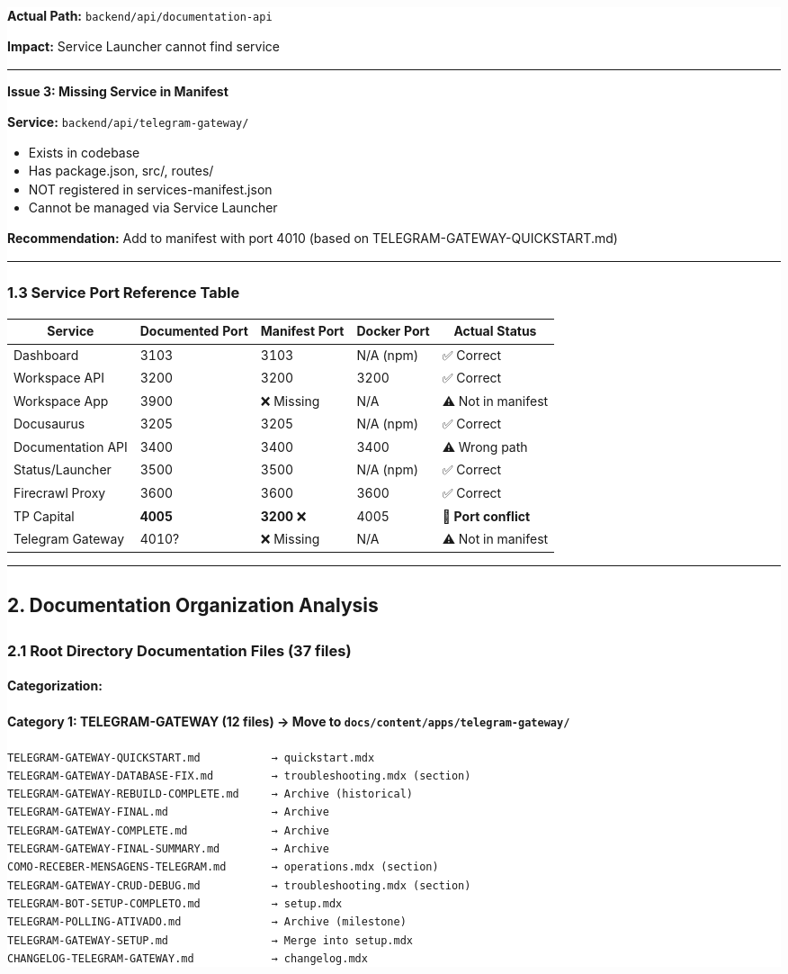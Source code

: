 **Actual Path:** `backend/api/documentation-api`

**Impact:** Service Launcher cannot find service

---

**Issue 3: Missing Service in Manifest**

**Service:** `backend/api/telegram-gateway/`
- Exists in codebase
- Has package.json, src/, routes/
- NOT registered in services-manifest.json
- Cannot be managed via Service Launcher

**Recommendation:** Add to manifest with port 4010 (based on TELEGRAM-GATEWAY-QUICKSTART.md)

---

### 1.3 Service Port Reference Table

| Service | Documented Port | Manifest Port | Docker Port | Actual Status |
|---------|----------------|---------------|-------------|---------------|
| Dashboard | 3103 | 3103 | N/A (npm) | ✅ Correct |
| Workspace API | 3200 | 3200 | 3200 | ✅ Correct |
| Workspace App | 3900 | ❌ Missing | N/A | ⚠️ Not in manifest |
| Docusaurus | 3205 | 3205 | N/A (npm) | ✅ Correct |
| Documentation API | 3400 | 3400 | 3400 | ⚠️ Wrong path |
| Status/Launcher | 3500 | 3500 | N/A (npm) | ✅ Correct |
| Firecrawl Proxy | 3600 | 3600 | 3600 | ✅ Correct |
| TP Capital | **4005** | **3200** ❌ | 4005 | 🔴 **Port conflict** |
| Telegram Gateway | 4010? | ❌ Missing | N/A | ⚠️ Not in manifest |

---

## 2. Documentation Organization Analysis

### 2.1 Root Directory Documentation Files (37 files)

**Categorization:**

#### Category 1: TELEGRAM-GATEWAY (12 files) → Move to `docs/content/apps/telegram-gateway/`

```
TELEGRAM-GATEWAY-QUICKSTART.md           → quickstart.mdx
TELEGRAM-GATEWAY-DATABASE-FIX.md         → troubleshooting.mdx (section)
TELEGRAM-GATEWAY-REBUILD-COMPLETE.md     → Archive (historical)
TELEGRAM-GATEWAY-FINAL.md                → Archive
TELEGRAM-GATEWAY-COMPLETE.md             → Archive
TELEGRAM-GATEWAY-FINAL-SUMMARY.md        → Archive
COMO-RECEBER-MENSAGENS-TELEGRAM.md       → operations.mdx (section)
TELEGRAM-GATEWAY-CRUD-DEBUG.md           → troubleshooting.mdx (section)
TELEGRAM-BOT-SETUP-COMPLETO.md           → setup.mdx
TELEGRAM-POLLING-ATIVADO.md              → Archive (milestone)
TELEGRAM-GATEWAY-SETUP.md                → Merge into setup.mdx
CHANGELOG-TELEGRAM-GATEWAY.md            → changelog.mdx
```
